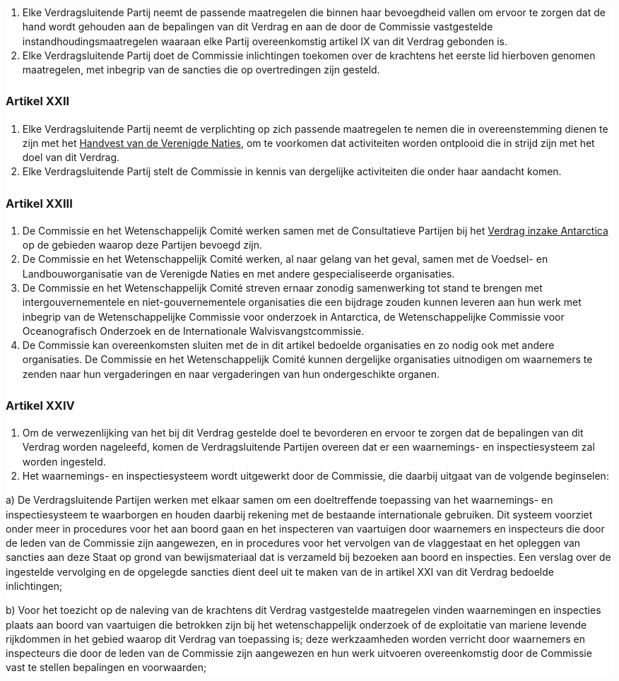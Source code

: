 1.  Elke Verdragsluitende Partij neemt de passende maatregelen die binnen haar bevoegdheid vallen om ervoor te zorgen dat de hand wordt gehouden aan de bepalingen van dit Verdrag en aan de door de Commissie vastgestelde instandhoudingsmaatregelen waaraan elke Partij overeenkomstig artikel IX van dit Verdrag gebonden is.   
2.  Elke Verdragsluitende Partij doet de Commissie inlichtingen toekomen over de krachtens het eerste lid hierboven genomen maatregelen, met inbegrip van de sancties die op overtredingen zijn gesteld.  

### Artikel  XXII  

1.  Elke Verdragsluitende Partij neemt de verplichting op zich passende maatregelen te nemen die in overeenstemming dienen te zijn met het [Handvest van de Verenigde Naties](../../../../../../../../../../../verdrag/charter/of/the/united/nations/BWBV0004143/README.md), om te voorkomen dat activiteiten worden ontplooid die in strijd zijn met het doel van dit Verdrag.   
2.  Elke Verdragsluitende Partij stelt de Commissie in kennis van dergelijke activiteiten die onder haar aandacht komen.  

### Artikel  XXIII  

1.  De Commissie en het Wetenschappelijk Comité werken samen met de Consultatieve Partijen bij het [Verdrag inzake Antarctica](../../../../../../../../../../../verdrag/charter/of/the/united/nations/BWBV0004143/README.md) op de gebieden waarop deze Partijen bevoegd zijn.   
2.  De Commissie en het Wetenschappelijk Comité werken, al naar gelang van het geval, samen met de Voedsel- en Landbouworganisatie van de Verenigde Naties en met andere gespecialiseerde organisaties.   
3.  De Commissie en het Wetenschappelijk Comité streven ernaar zonodig samenwerking tot stand te brengen met intergouvernementele en niet-gouvernementele organisaties die een bijdrage zouden kunnen leveren aan hun werk met inbegrip van de Wetenschappelijke Commissie voor onderzoek in Antarctica, de Wetenschappelijke Commissie voor Oceanografisch Onderzoek en de Internationale Walvisvangstcommissie.   
4.  De Commissie kan overeenkomsten sluiten met de in dit artikel bedoelde organisaties en zo nodig ook met andere organisaties. De Commissie en het Wetenschappelijk Comité kunnen dergelijke organisaties uitnodigen om waarnemers te zenden naar hun vergaderingen en naar vergaderingen van hun ondergeschikte organen.  

### Artikel  XXIV  

1.  Om de verwezenlijking van het bij dit Verdrag gestelde doel te bevorderen en ervoor te zorgen dat de bepalingen van dit Verdrag worden nageleefd, komen de Verdragsluitende Partijen overeen dat er een waarnemings- en inspectiesysteem zal worden ingesteld.   
2.  Het waarnemings- en inspectiesysteem wordt uitgewerkt door de Commissie, die daarbij uitgaat van de volgende beginselen: 

a) De Verdragsluitende Partijen werken met elkaar samen om een doeltreffende toepassing van het waarnemings- en inspectiesysteem te waarborgen en houden daarbij rekening met de bestaande internationale gebruiken. Dit systeem voorziet onder meer in procedures voor het aan boord gaan en het inspecteren van vaartuigen door waarnemers en inspecteurs die door de leden van de Commissie zijn aangewezen, en in procedures voor het vervolgen van de vlaggestaat en het opleggen van sancties aan deze Staat op grond van bewijsmateriaal dat is verzameld bij bezoeken aan boord en inspecties. Een verslag over de ingestelde vervolging en de opgelegde sancties dient deel uit te maken van de in artikel XXI van dit Verdrag bedoelde inlichtingen;  

b) Voor het toezicht op de naleving van de krachtens dit Verdrag vastgestelde maatregelen vinden waarnemingen en inspecties plaats aan boord van vaartuigen die betrokken zijn bij het wetenschappelijk onderzoek of de exploitatie van mariene levende rijkdommen in het gebied waarop dit Verdrag van toepassing is; deze werkzaamheden worden verricht door waarnemers en inspecteurs die door de leden van de Commissie zijn aangewezen en hun werk uitvoeren overeenkomstig door de Commissie vast te stellen bepalingen en voorwaarden;  
